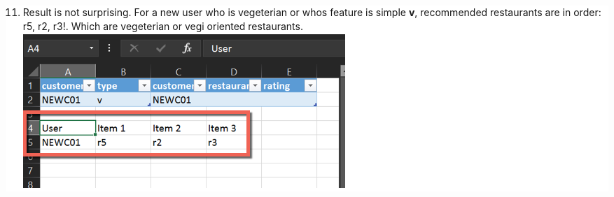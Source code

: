 11. Result is not surprising. For a new user who is vegeterian or whos feature is simple **v**, recommended restaurants are in order: r5, r2, r3!. Which are vegeterian or vegi oriented restaurants.   
![](./imgs/8.2.i024.png)  
